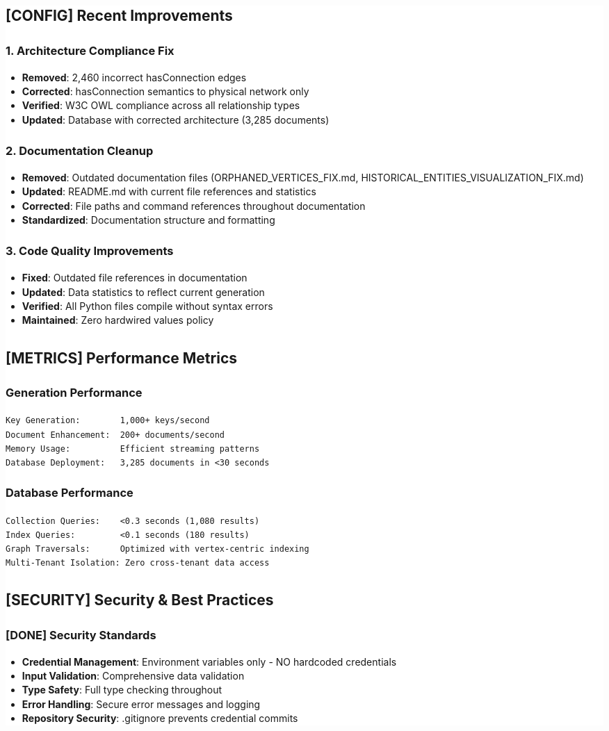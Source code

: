 ## [CONFIG] Recent Improvements

### **1. Architecture Compliance Fix**
- **Removed**: 2,460 incorrect hasConnection edges
- **Corrected**: hasConnection semantics to physical network only
- **Verified**: W3C OWL compliance across all relationship types
- **Updated**: Database with corrected architecture (3,285 documents)

### **2. Documentation Cleanup**
- **Removed**: Outdated documentation files (ORPHANED_VERTICES_FIX.md, HISTORICAL_ENTITIES_VISUALIZATION_FIX.md)
- **Updated**: README.md with current file references and statistics
- **Corrected**: File paths and command references throughout documentation
- **Standardized**: Documentation structure and formatting

### **3. Code Quality Improvements**
- **Fixed**: Outdated file references in documentation
- **Updated**: Data statistics to reflect current generation
- **Verified**: All Python files compile without syntax errors
- **Maintained**: Zero hardwired values policy

## [METRICS] Performance Metrics

### **Generation Performance**
```
Key Generation:        1,000+ keys/second
Document Enhancement:  200+ documents/second
Memory Usage:          Efficient streaming patterns
Database Deployment:   3,285 documents in <30 seconds
```

### **Database Performance**
```
Collection Queries:    <0.3 seconds (1,080 results)
Index Queries:         <0.1 seconds (180 results)  
Graph Traversals:      Optimized with vertex-centric indexing
Multi-Tenant Isolation: Zero cross-tenant data access
```

## [SECURITY] Security & Best Practices

### **[DONE] Security Standards**
- **Credential Management**: Environment variables only - NO hardcoded credentials
- **Input Validation**: Comprehensive data validation
- **Type Safety**: Full type checking throughout
- **Error Handling**: Secure error messages and logging
- **Repository Security**: .gitignore prevents credential commits
